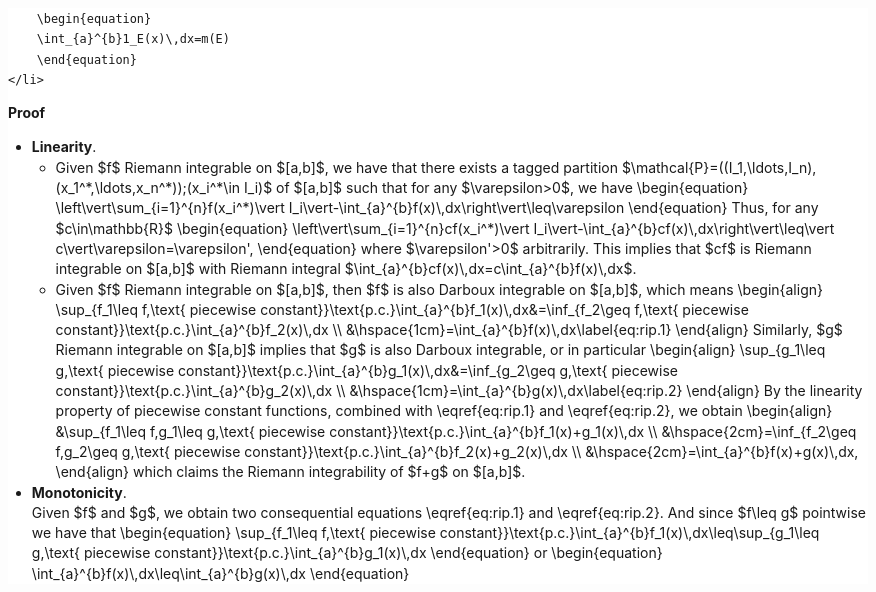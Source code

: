 		\begin{equation}
		\int_{a}^{b}1_E(x)\,dx=m(E)
		\end{equation}
	</li>
</ul>

**Proof**  
<ul id='number-list'>
	<li>
		<b>Linearity</b>.
		<ul>
			<li>
				Given $f$ Riemann integrable on $[a,b]$, we have that there exists a tagged partition $\mathcal{P}=((I_1,\ldots,I_n),(x_1^*,\ldots,x_n^*));(x_i^*\in I_i)$ of $[a,b]$ such that for any $\varepsilon>0$, we have
				\begin{equation}
				\left\vert\sum_{i=1}^{n}f(x_i^*)\vert I_i\vert-\int_{a}^{b}f(x)\,dx\right\vert\leq\varepsilon
				\end{equation}
				Thus, for any $c\in\mathbb{R}$
				\begin{equation}
				\left\vert\sum_{i=1}^{n}cf(x_i^*)\vert I_i\vert-\int_{a}^{b}cf(x)\,dx\right\vert\leq\vert c\vert\varepsilon=\varepsilon',
				\end{equation}
				where $\varepsilon'>0$ arbitrarily. This implies that $cf$ is Riemann integrable on $[a,b]$ with Riemann integral $\int_{a}^{b}cf(x)\,dx=c\int_{a}^{b}f(x)\,dx$.
			</li>
			<li>
				Given $f$ Riemann integrable on $[a,b]$, then $f$ is also Darboux integrable on $[a,b]$, which means
				\begin{align}
				\sup_{f_1\leq f,\text{ piecewise constant}}\text{p.c.}\int_{a}^{b}f_1(x)\,dx&=\inf_{f_2\geq f,\text{ piecewise constant}}\text{p.c.}\int_{a}^{b}f_2(x)\,dx \\ &\hspace{1cm}=\int_{a}^{b}f(x)\,dx\label{eq:rip.1}
				\end{align}
				Similarly, $g$ Riemann integrable on $[a,b]$ implies that $g$ is also Darboux integrable, or in particular
				\begin{align}
				\sup_{g_1\leq g,\text{ piecewise constant}}\text{p.c.}\int_{a}^{b}g_1(x)\,dx&=\inf_{g_2\geq g,\text{ piecewise constant}}\text{p.c.}\int_{a}^{b}g_2(x)\,dx \\ &\hspace{1cm}=\int_{a}^{b}g(x)\,dx\label{eq:rip.2}
				\end{align}
				By the linearity property of piecewise constant functions, combined with \eqref{eq:rip.1} and \eqref{eq:rip.2}, we obtain
				\begin{align}
				&\sup_{f_1\leq f,g_1\leq g,\text{ piecewise constant}}\text{p.c.}\int_{a}^{b}f_1(x)+g_1(x)\,dx \\ &\hspace{2cm}=\inf_{f_2\geq f,g_2\geq g,\text{ piecewise constant}}\text{p.c.}\int_{a}^{b}f_2(x)+g_2(x)\,dx \\ &\hspace{2cm}=\int_{a}^{b}f(x)+g(x)\,dx,
				\end{align}
				which claims the Riemann integrability of $f+g$ on $[a,b]$.
			</li>
		</ul>
	</li>
	<li>
		<b>Monotonicity</b>.<br>
		Given $f$ and $g$, we obtain two consequential equations \eqref{eq:rip.1} and \eqref{eq:rip.2}. And since $f\leq g$ pointwise we have that
		\begin{equation}
		\sup_{f_1\leq f,\text{ piecewise constant}}\text{p.c.}\int_{a}^{b}f_1(x)\,dx\leq\sup_{g_1\leq g,\text{ piecewise constant}}\text{p.c.}\int_{a}^{b}g_1(x)\,dx
		\end{equation}
		or
		\begin{equation}
		\int_{a}^{b}f(x)\,dx\leq\int_{a}^{b}g(x)\,dx
		\end{equation}

[^1]: A function $f$ is said to be **uniformly continuous** if for any real $\varepsilon>0$, there exists a real number $\delta>0$ such that for any $x, y$ with $d_1(x, y)<\delta$, we also have
[^2]: A function $f:[a,b]\to\mathbb{R}$ is **piecewise continuous** if we can partition $[a,b]$ into finitely many intervals, such that $f$ is continuous on each interval.